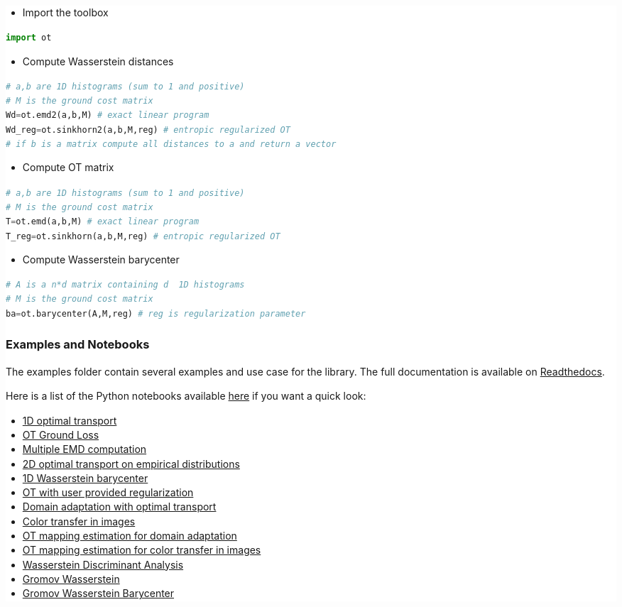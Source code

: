 * Import the toolbox
```python
import ot
```
* Compute Wasserstein distances
```python
# a,b are 1D histograms (sum to 1 and positive)
# M is the ground cost matrix
Wd=ot.emd2(a,b,M) # exact linear program
Wd_reg=ot.sinkhorn2(a,b,M,reg) # entropic regularized OT
# if b is a matrix compute all distances to a and return a vector
```
* Compute OT matrix
```python
# a,b are 1D histograms (sum to 1 and positive)
# M is the ground cost matrix
T=ot.emd(a,b,M) # exact linear program
T_reg=ot.sinkhorn(a,b,M,reg) # entropic regularized OT
```
* Compute Wasserstein barycenter
```python
# A is a n*d matrix containing d  1D histograms
# M is the ground cost matrix
ba=ot.barycenter(A,M,reg) # reg is regularization parameter
```




### Examples and Notebooks

The examples folder contain several examples and use case for the library. The full documentation is available on [Readthedocs](http://pot.readthedocs.io/).


Here is a list of the Python notebooks available [here](https://github.com/rflamary/POT/blob/master/notebooks/) if you want a quick look:

* [1D optimal transport](https://github.com/rflamary/POT/blob/master/notebooks/plot_OT_1D.ipynb)
* [OT Ground Loss](https://github.com/rflamary/POT/blob/master/notebooks/plot_OT_L1_vs_L2.ipynb)
* [Multiple EMD computation](https://github.com/rflamary/POT/blob/master/notebooks/plot_compute_emd.ipynb)
* [2D optimal transport on empirical distributions](https://github.com/rflamary/POT/blob/master/notebooks/plot_OT_2D_samples.ipynb)
* [1D Wasserstein barycenter](https://github.com/rflamary/POT/blob/master/notebooks/plot_barycenter_1D.ipynb)
* [OT with user provided regularization](https://github.com/rflamary/POT/blob/master/notebooks/plot_optim_OTreg.ipynb)
* [Domain adaptation with optimal transport](https://github.com/rflamary/POT/blob/master/notebooks/plot_otda_d2.ipynb)
* [Color transfer in images](https://github.com/rflamary/POT/blob/master/notebooks/plot_otda_color_images.ipynb)
* [OT mapping estimation for domain adaptation](https://github.com/rflamary/POT/blob/master/notebooks/plot_otda_mapping.ipynb)
* [OT mapping estimation for color transfer in images](https://github.com/rflamary/POT/blob/master/notebooks/plot_otda_mapping_colors_images.ipynb)
* [Wasserstein Discriminant Analysis](https://github.com/rflamary/POT/blob/master/notebooks/plot_WDA.ipynb)
* [Gromov Wasserstein](https://github.com/rflamary/POT/blob/master/notebooks/plot_gromov.ipynb)
* [Gromov Wasserstein Barycenter](https://github.com/rflamary/POT/blob/master/notebooks/plot_gromov_barycenter.ipynb)
